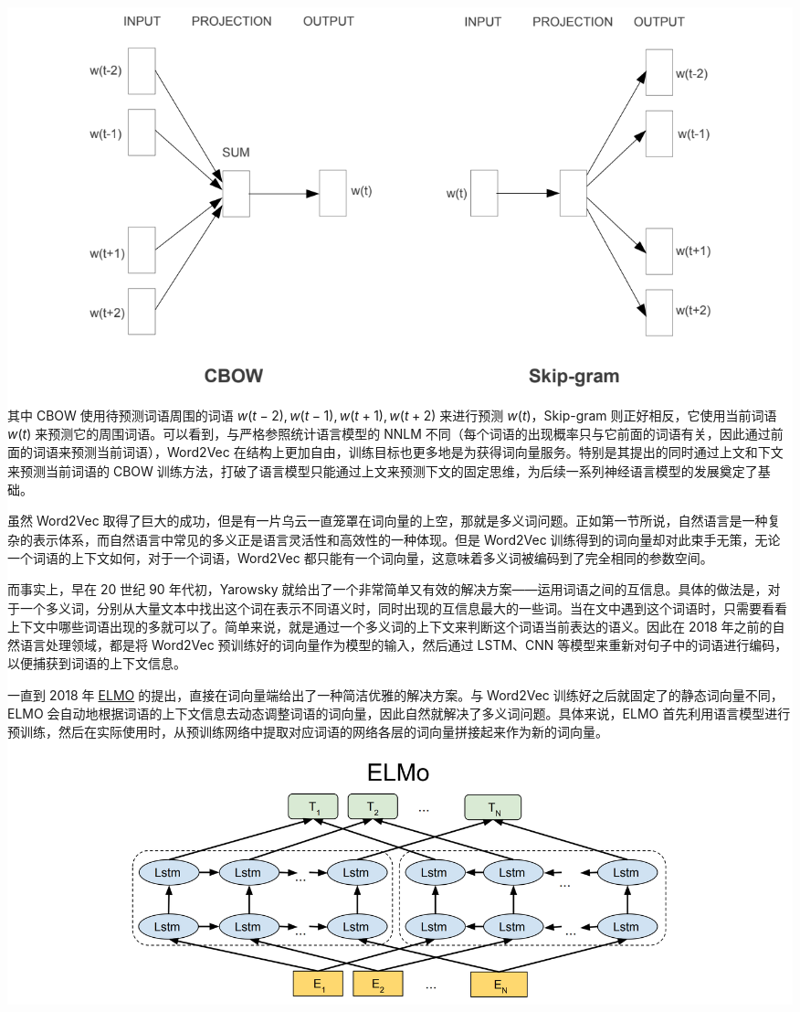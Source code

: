 <img src="/img/article/from-nnlm-to-bert/word2vec.png" width="700px" style="display:block; margin:auto;">

其中 CBOW 使用待预测词语周围的词语 $w(t-2),w(t-1),w(t+1),w(t+2)$ 来进行预测 $w(t)$，Skip-gram 则正好相反，它使用当前词语 $w(t)$ 来预测它的周围词语。可以看到，与严格参照统计语言模型的 NNLM 不同（每个词语的出现概率只与它前面的词语有关，因此通过前面的词语来预测当前词语），Word2Vec 在结构上更加自由，训练目标也更多地是为获得词向量服务。特别是其提出的同时通过上文和下文来预测当前词语的 CBOW 训练方法，打破了语言模型只能通过上文来预测下文的固定思维，为后续一系列神经语言模型的发展奠定了基础。

虽然 Word2Vec 取得了巨大的成功，但是有一片乌云一直笼罩在词向量的上空，那就是多义词问题。正如第一节所说，自然语言是一种复杂的表示体系，而自然语言中常见的多义正是语言灵活性和高效性的一种体现。但是 Word2Vec 训练得到的词向量却对此束手无策，无论一个词语的上下文如何，对于一个词语，Word2Vec 都只能有一个词向量，这意味着多义词被编码到了完全相同的参数空间。

而事实上，早在 20 世纪 90 年代初，Yarowsky 就给出了一个非常简单又有效的解决方案——运用词语之间的互信息。具体的做法是，对于一个多义词，分别从大量文本中找出这个词在表示不同语义时，同时出现的互信息最大的一些词。当在文中遇到这个词语时，只需要看看上下文中哪些词语出现的多就可以了。简单来说，就是通过一个多义词的上下文来判断这个词语当前表达的语义。因此在 2018 年之前的自然语言处理领域，都是将 Word2Vec 预训练好的词向量作为模型的输入，然后通过 LSTM、CNN 等模型来重新对句子中的词语进行编码，以便捕获到词语的上下文信息。

一直到 2018 年 [ELMO](https://arxiv.org/pdf/1802.05365.pdf) 的提出，直接在词向量端给出了一种简洁优雅的解决方案。与 Word2Vec 训练好之后就固定了的静态词向量不同，ELMO 会自动地根据词语的上下文信息去动态调整词语的词向量，因此自然就解决了多义词问题。具体来说，ELMO 首先利用语言模型进行预训练，然后在实际使用时，从预训练网络中提取对应词语的网络各层的词向量拼接起来作为新的词向量。

<img src="/img/article/from-nnlm-to-bert/elmo.png" width="600px" style="display:block; margin:auto;">
